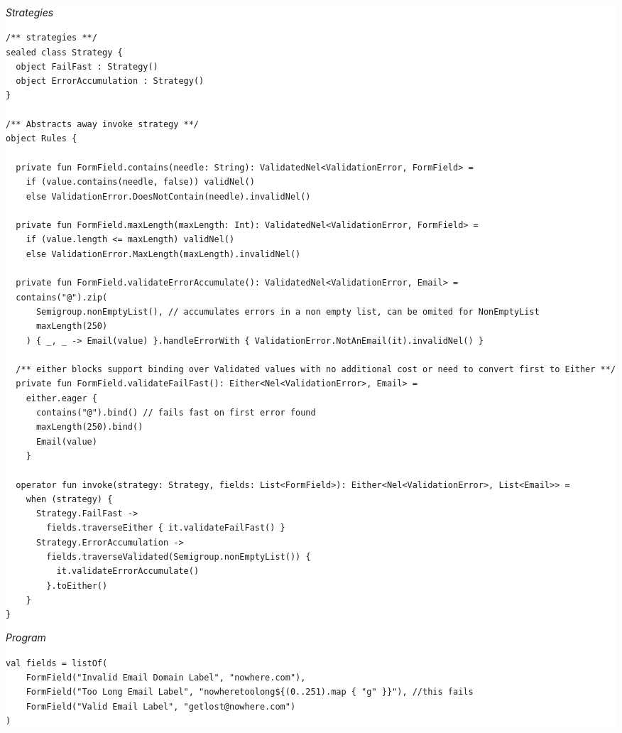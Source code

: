 *Strategies*

```kotlin:ank
/** strategies **/
sealed class Strategy {
  object FailFast : Strategy()
  object ErrorAccumulation : Strategy()
}

/** Abstracts away invoke strategy **/
object Rules {

  private fun FormField.contains(needle: String): ValidatedNel<ValidationError, FormField> =
    if (value.contains(needle, false)) validNel()
    else ValidationError.DoesNotContain(needle).invalidNel()

  private fun FormField.maxLength(maxLength: Int): ValidatedNel<ValidationError, FormField> =
    if (value.length <= maxLength) validNel()
    else ValidationError.MaxLength(maxLength).invalidNel()

  private fun FormField.validateErrorAccumulate(): ValidatedNel<ValidationError, Email> =
  contains("@").zip(
      Semigroup.nonEmptyList(), // accumulates errors in a non empty list, can be omited for NonEmptyList
      maxLength(250)
    ) { _, _ -> Email(value) }.handleErrorWith { ValidationError.NotAnEmail(it).invalidNel() }

  /** either blocks support binding over Validated values with no additional cost or need to convert first to Either **/
  private fun FormField.validateFailFast(): Either<Nel<ValidationError>, Email> =
    either.eager {
      contains("@").bind() // fails fast on first error found
      maxLength(250).bind()
      Email(value)
    }

  operator fun invoke(strategy: Strategy, fields: List<FormField>): Either<Nel<ValidationError>, List<Email>> =
    when (strategy) {
      Strategy.FailFast ->
        fields.traverseEither { it.validateFailFast() }
      Strategy.ErrorAccumulation ->
        fields.traverseValidated(Semigroup.nonEmptyList()) {
          it.validateErrorAccumulate()
        }.toEither()
    }
}
```

*Program*

```kotlin:ank
val fields = listOf(
    FormField("Invalid Email Domain Label", "nowhere.com"),
    FormField("Too Long Email Label", "nowheretoolong${(0..251).map { "g" }}"), //this fails 
    FormField("Valid Email Label", "getlost@nowhere.com")
)
```
